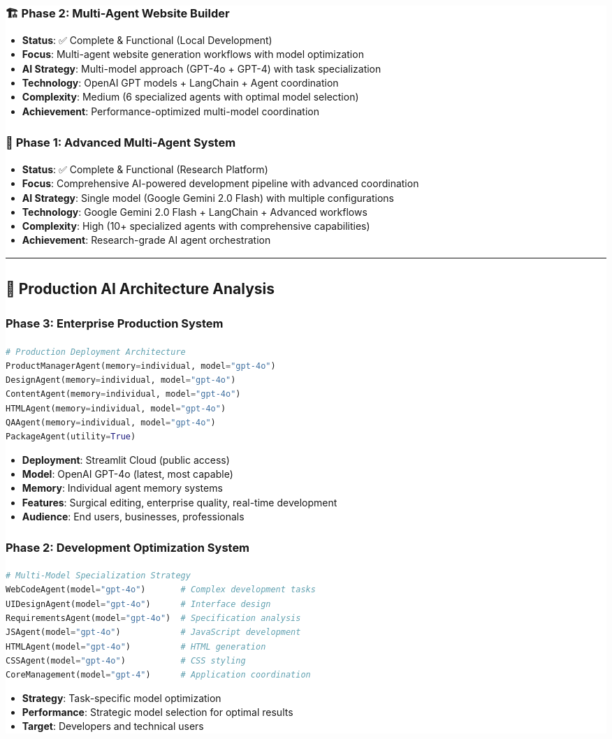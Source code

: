 ### 🏗️ **Phase 2: Multi-Agent Website Builder**
- **Status**: ✅ Complete & Functional (Local Development)
- **Focus**: Multi-agent website generation workflows with model optimization
- **AI Strategy**: Multi-model approach (GPT-4o + GPT-4) with task specialization
- **Technology**: OpenAI GPT models + LangChain + Agent coordination
- **Complexity**: Medium (6 specialized agents with optimal model selection)
- **Achievement**: Performance-optimized multi-model coordination

### 🧠 **Phase 1: Advanced Multi-Agent System**
- **Status**: ✅ Complete & Functional (Research Platform)
- **Focus**: Comprehensive AI-powered development pipeline with advanced coordination
- **AI Strategy**: Single model (Google Gemini 2.0 Flash) with multiple configurations
- **Technology**: Google Gemini 2.0 Flash + LangChain + Advanced workflows
- **Complexity**: High (10+ specialized agents with comprehensive capabilities)
- **Achievement**: Research-grade AI agent orchestration

---

## 🤖 Production AI Architecture Analysis

### Phase 3: Enterprise Production System
```python
# Production Deployment Architecture
ProductManagerAgent(memory=individual, model="gpt-4o")
DesignAgent(memory=individual, model="gpt-4o")
ContentAgent(memory=individual, model="gpt-4o")
HTMLAgent(memory=individual, model="gpt-4o")
QAAgent(memory=individual, model="gpt-4o")
PackageAgent(utility=True)
```
- **Deployment**: Streamlit Cloud (public access)
- **Model**: OpenAI GPT-4o (latest, most capable)
- **Memory**: Individual agent memory systems
- **Features**: Surgical editing, enterprise quality, real-time development
- **Audience**: End users, businesses, professionals

### Phase 2: Development Optimization System
```python
# Multi-Model Specialization Strategy
WebCodeAgent(model="gpt-4o")       # Complex development tasks
UIDesignAgent(model="gpt-4o")      # Interface design
RequirementsAgent(model="gpt-4o")  # Specification analysis
JSAgent(model="gpt-4o")            # JavaScript development
HTMLAgent(model="gpt-4o")          # HTML generation
CSSAgent(model="gpt-4o")           # CSS styling
CoreManagement(model="gpt-4")      # Application coordination
```
- **Strategy**: Task-specific model optimization
- **Performance**: Strategic model selection for optimal results
- **Target**: Developers and technical users
